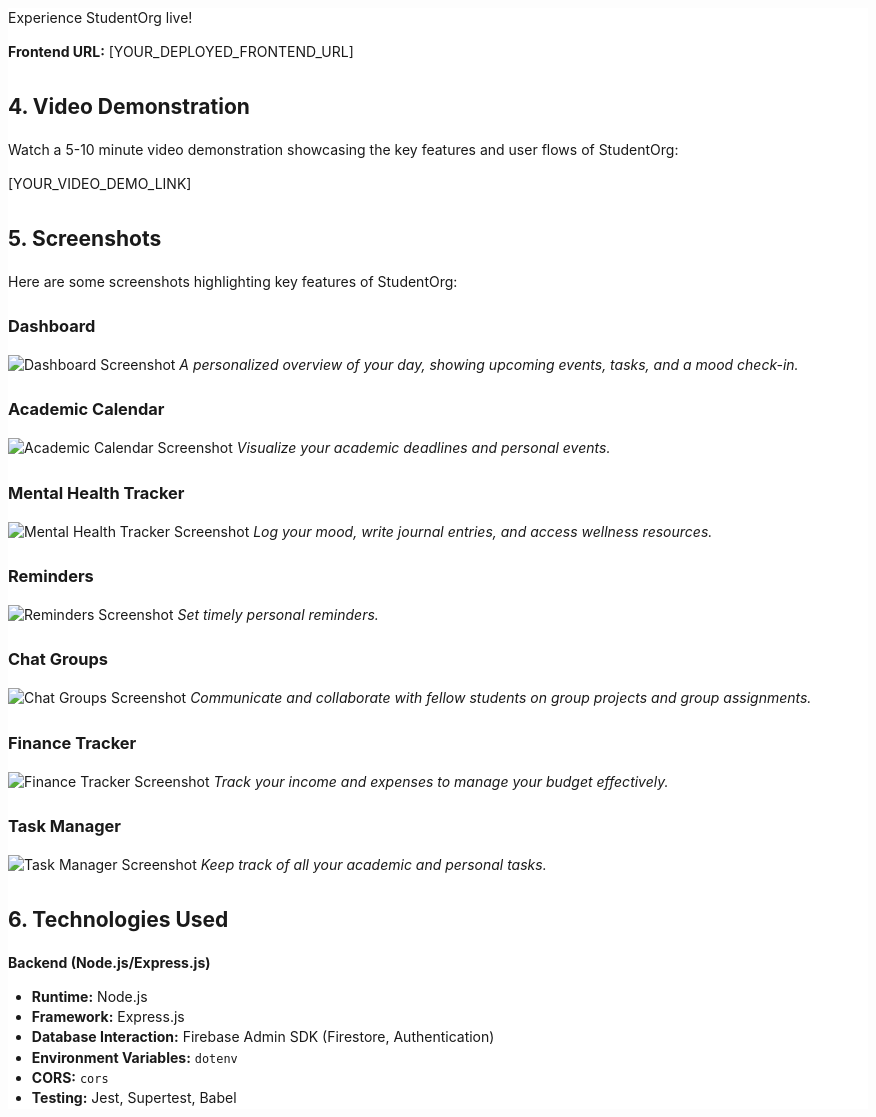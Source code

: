 Experience StudentOrg live!

**Frontend URL:** [YOUR_DEPLOYED_FRONTEND_URL]

## 4. Video Demonstration

Watch a 5-10 minute video demonstration showcasing the key features and user flows of StudentOrg:

[YOUR_VIDEO_DEMO_LINK]

## 5. Screenshots

Here are some screenshots highlighting key features of StudentOrg:

### Dashboard
![Dashboard Screenshot](https://placehold.co/800x450/A0AEC0/FFFFFF?text=Dashboard+Screenshot)
*A personalized overview of your day, showing upcoming events, tasks, and a mood check-in.*

### Academic Calendar
![Academic Calendar Screenshot](https://placehold.co/800x450/A0AEC0/FFFFFF?text=Calendar+Screenshot)
*Visualize your academic deadlines and personal events.*

### Mental Health Tracker
![Mental Health Tracker Screenshot](https://placehold.co/800x450/A0AEC0/FFFFFF?text=Mental+Health+Screenshot)
*Log your mood, write journal entries, and access wellness resources.*

### Reminders
![Reminders Screenshot](https://placehold.co/800x450/A0AEC0/FFFFFF?text=Calendar+Screenshot)
*Set timely personal reminders.*

### Chat Groups
![Chat Groups Screenshot](https://placehold.co/800x450/A0AEC0/FFFFFF?text=Calendar+Screenshot)
*Communicate and collaborate with fellow students on group projects and group assignments.*

### Finance Tracker
![Finance Tracker Screenshot](https://placehold.co/800x450/A0AEC0/FFFFFF?text=Finance+Screenshot)
*Track your income and expenses to manage your budget effectively.*

### Task Manager
![Task Manager Screenshot](https://placehold.co/800x450/A0AEC0/FFFFFF?text=Tasks+Screenshot)
*Keep track of all your academic and personal tasks.*

## 6. Technologies Used

**Backend (Node.js/Express.js)**
* **Runtime:** Node.js
* **Framework:** Express.js
* **Database Interaction:** Firebase Admin SDK (Firestore, Authentication)
* **Environment Variables:** `dotenv`
* **CORS:** `cors`
* **Testing:** Jest, Supertest, Babel
